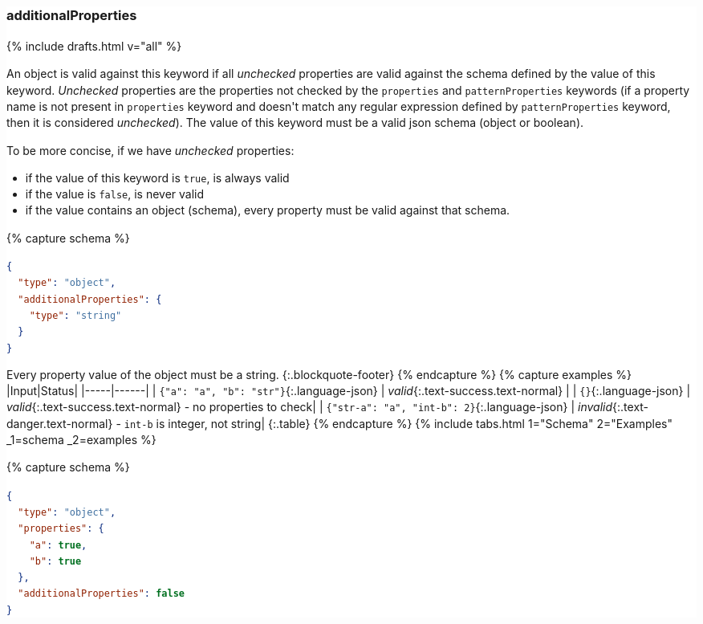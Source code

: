 ### additionalProperties

{% include drafts.html v="all" %}

An object is valid against this keyword if all _unchecked_ properties are
valid against the schema defined by the value of this keyword.
_Unchecked_ properties are the properties not checked by the `properties` and
`patternProperties` keywords (if a property name is not present in `properties` keyword 
and doesn't match any regular expression defined by `patternProperties` keyword, then
it is considered _unchecked_).
The value of this keyword must be a valid json schema (object or boolean).

To be more concise, if we have _unchecked_ properties:
- if the value of this keyword is `true`, is always valid
- if the value is `false`, is never valid
- if the value contains an object (schema), every property must be valid against that schema.

{% capture schema %}
```json
{
  "type": "object",
  "additionalProperties": {
    "type": "string"
  }
}
```

Every property value of the object must be a string.
{:.blockquote-footer}
{% endcapture %}
{% capture examples %}
|Input|Status|
|-----|------|
| `{"a": "a", "b": "str"}`{:.language-json} | *valid*{:.text-success.text-normal} |
| `{}`{:.language-json} | *valid*{:.text-success.text-normal} - no properties to check|
| `{"str-a": "a", "int-b": 2}`{:.language-json} | *invalid*{:.text-danger.text-normal} - `int-b` is integer, not string|
{:.table}
{% endcapture %}
{% include tabs.html 1="Schema" 2="Examples" _1=schema _2=examples %}


{% capture schema %}
```json
{
  "type": "object",
  "properties": {
    "a": true,
    "b": true  
  },
  "additionalProperties": false
}
```
